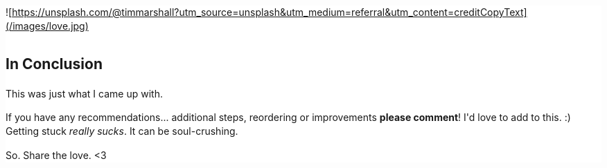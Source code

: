 
![https://unsplash.com/@timmarshall?utm_source=unsplash&utm_medium=referral&utm_content=creditCopyText](/images/love.jpg)
## In Conclusion

This was just what I came up with.

If you have any recommendations... additional steps, reordering or improvements __please comment__!
I'd love to add to this. :) Getting stuck _really sucks_. It can be soul-crushing.

So. Share the love. <3
